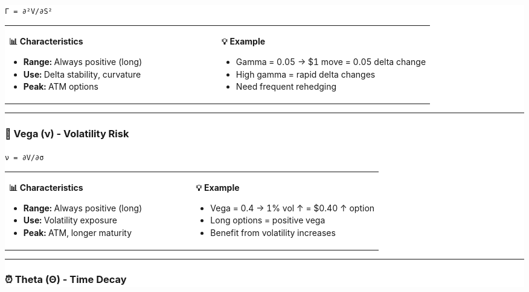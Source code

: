 ```
Γ = ∂²V/∂S²
```

<table>
<tr>
<td width="50%">

**📊 Characteristics**
- **Range:** Always positive (long)
- **Use:** Delta stability, curvature
- **Peak:** ATM options

</td>
<td width="50%">

**💡 Example**
- Gamma = 0.05 → $1 move = 0.05 delta change
- High gamma = rapid delta changes
- Need frequent rehedging

</td>
</tr>
</table>

---

### 🌊 Vega (ν) - Volatility Risk

```
ν = ∂V/∂σ
```

<table>
<tr>
<td width="50%">

**📊 Characteristics**
- **Range:** Always positive (long)
- **Use:** Volatility exposure
- **Peak:** ATM, longer maturity

</td>
<td width="50%">

**💡 Example**
- Vega = 0.4 → 1% vol ↑ = $0.40 ↑ option
- Long options = positive vega
- Benefit from volatility increases

</td>
</tr>
</table>

---

### ⏰ Theta (Θ) - Time Decay
